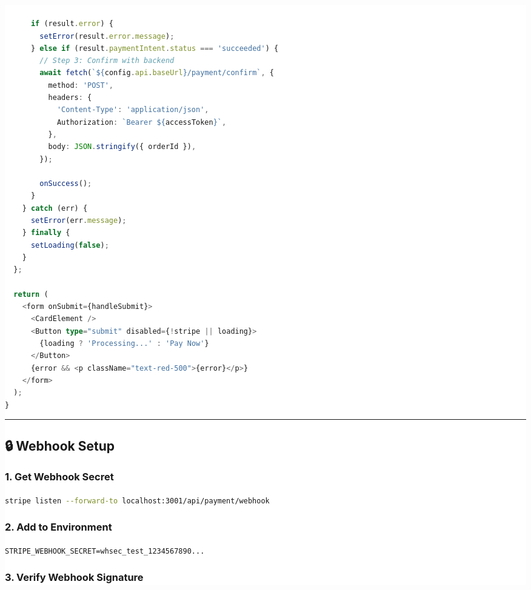 ```typescript

      if (result.error) {
        setError(result.error.message);
      } else if (result.paymentIntent.status === 'succeeded') {
        // Step 3: Confirm with backend
        await fetch(`${config.api.baseUrl}/payment/confirm`, {
          method: 'POST',
          headers: {
            'Content-Type': 'application/json',
            Authorization: `Bearer ${accessToken}`,
          },
          body: JSON.stringify({ orderId }),
        });

        onSuccess();
      }
    } catch (err) {
      setError(err.message);
    } finally {
      setLoading(false);
    }
  };

  return (
    <form onSubmit={handleSubmit}>
      <CardElement />
      <Button type="submit" disabled={!stripe || loading}>
        {loading ? 'Processing...' : 'Pay Now'}
      </Button>
      {error && <p className="text-red-500">{error}</p>}
    </form>
  );
}
```

---

## 🔒 Webhook Setup

### 1. Get Webhook Secret

```bash
stripe listen --forward-to localhost:3001/api/payment/webhook
```

### 2. Add to Environment

```env
STRIPE_WEBHOOK_SECRET=whsec_test_1234567890...
```

### 3. Verify Webhook Signature
